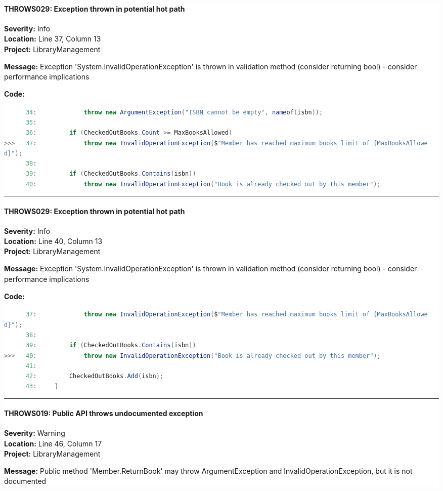 #### THROWS029: Exception thrown in potential hot path

**Severity:** Info  
**Location:** Line 37, Column 13  
**Project:** LibraryManagement

**Message:** Exception 'System.InvalidOperationException' is thrown in validation method (consider returning bool) - consider performance implications

**Code:**

```csharp
      34:             throw new ArgumentException("ISBN cannot be empty", nameof(isbn));
      35: 
      36:         if (CheckedOutBooks.Count >= MaxBooksAllowed)
>>>   37:             throw new InvalidOperationException($"Member has reached maximum books limit of {MaxBooksAllowed}");
      38: 
      39:         if (CheckedOutBooks.Contains(isbn))
      40:             throw new InvalidOperationException("Book is already checked out by this member");
```

---

#### THROWS029: Exception thrown in potential hot path

**Severity:** Info  
**Location:** Line 40, Column 13  
**Project:** LibraryManagement

**Message:** Exception 'System.InvalidOperationException' is thrown in validation method (consider returning bool) - consider performance implications

**Code:**

```csharp
      37:             throw new InvalidOperationException($"Member has reached maximum books limit of {MaxBooksAllowed}");
      38: 
      39:         if (CheckedOutBooks.Contains(isbn))
>>>   40:             throw new InvalidOperationException("Book is already checked out by this member");
      41: 
      42:         CheckedOutBooks.Add(isbn);
      43:     }
```

---

#### THROWS019: Public API throws undocumented exception

**Severity:** Warning  
**Location:** Line 46, Column 17  
**Project:** LibraryManagement

**Message:** Public method 'Member.ReturnBook' may throw ArgumentException and InvalidOperationException, but it is not documented
